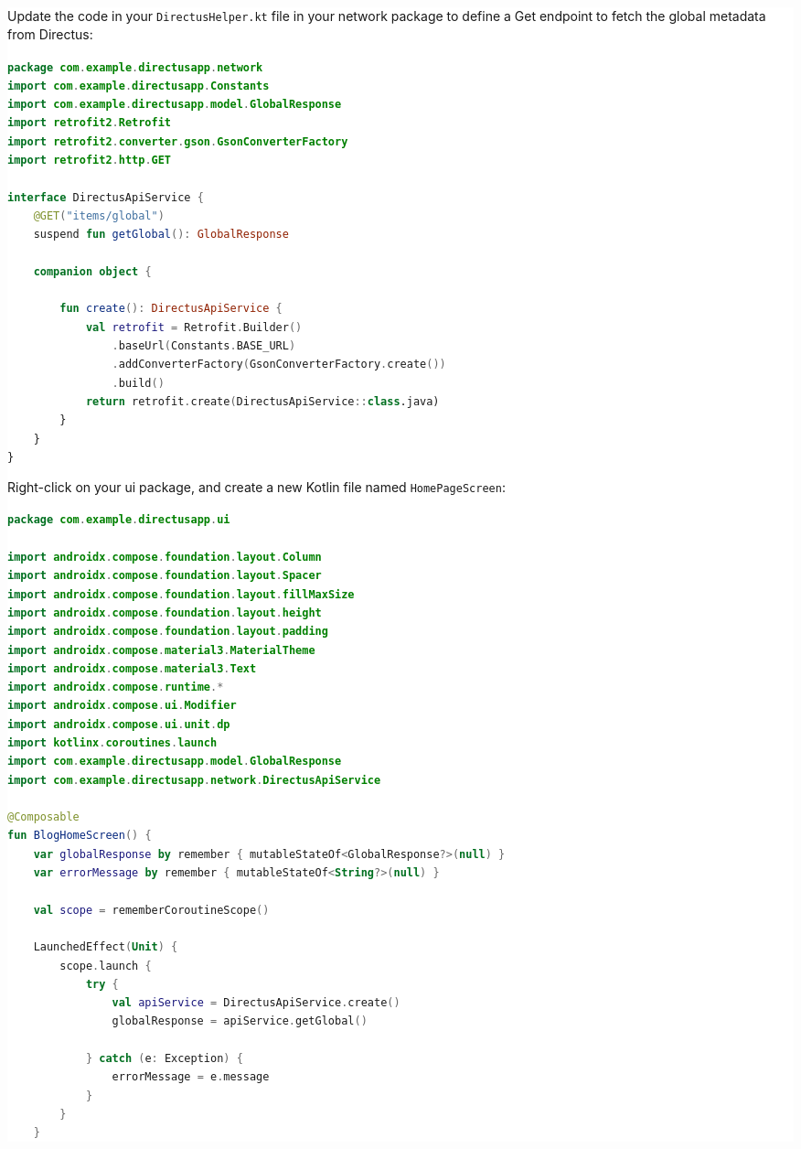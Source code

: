 Update the code in your `DirectusHelper.kt` file in your network package to define a Get endpoint to fetch the global metadata from Directus:

```kotlin
package com.example.directusapp.network
import com.example.directusapp.Constants
import com.example.directusapp.model.GlobalResponse
import retrofit2.Retrofit
import retrofit2.converter.gson.GsonConverterFactory
import retrofit2.http.GET

interface DirectusApiService {
    @GET("items/global")
    suspend fun getGlobal(): GlobalResponse

    companion object {

        fun create(): DirectusApiService {
            val retrofit = Retrofit.Builder()
                .baseUrl(Constants.BASE_URL)
                .addConverterFactory(GsonConverterFactory.create())
                .build()
            return retrofit.create(DirectusApiService::class.java)
        }
    }
}
```    

Right-click on your ui package, and create a new Kotlin file named `HomePageScreen`:

```kotlin
package com.example.directusapp.ui

import androidx.compose.foundation.layout.Column
import androidx.compose.foundation.layout.Spacer
import androidx.compose.foundation.layout.fillMaxSize
import androidx.compose.foundation.layout.height
import androidx.compose.foundation.layout.padding
import androidx.compose.material3.MaterialTheme
import androidx.compose.material3.Text
import androidx.compose.runtime.*
import androidx.compose.ui.Modifier
import androidx.compose.ui.unit.dp
import kotlinx.coroutines.launch
import com.example.directusapp.model.GlobalResponse
import com.example.directusapp.network.DirectusApiService

@Composable
fun BlogHomeScreen() {
    var globalResponse by remember { mutableStateOf<GlobalResponse?>(null) }
    var errorMessage by remember { mutableStateOf<String?>(null) }

    val scope = rememberCoroutineScope()

    LaunchedEffect(Unit) {
        scope.launch {
            try {
                val apiService = DirectusApiService.create()
                globalResponse = apiService.getGlobal()

            } catch (e: Exception) {
                errorMessage = e.message
            }
        }
    }
```